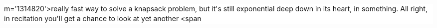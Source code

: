   m='1314820'>really</span> <span m='1315160'>fast</span> <span
  m='1315650'>way</span> <span m='1315800'>to</span> <span
  m='1315900'>solve</span> <span m='1316260'>a</span> <span
  m='1316350'>knapsack</span> <span m='1316890'>problem,</span> <span
  m='1318130'>but</span> <span m='1319880'>it's</span> <span
  m='1320120'>still</span> <span m='1320640'>exponential</span> <span
  m='1321670'>deep</span> <span m='1322220'>down</span> <span
  m='1322530'>in</span> <span m='1322670'>its</span> <span
  m='1322780'>heart,</span> <span m='1323700'>in</span> <span
  m='1323900'>something.</span> <span m='1325640'>All</span> <span
  m='1325880'>right,</span> <span m='1328080'>in</span> <span
  m='1328230'>recitation</span> <span m='1329520'>you'll</span> <span
  m='1329690'>get</span> <span m='1329860'>a</span> <span
  m='1329900'>chance</span> <span m='1330230'>to</span> <span
  m='1330330'>look</span> <span m='1330520'>at</span> <span
  m='1330610'>yet</span> <span m='1330830'>another</span> <span
